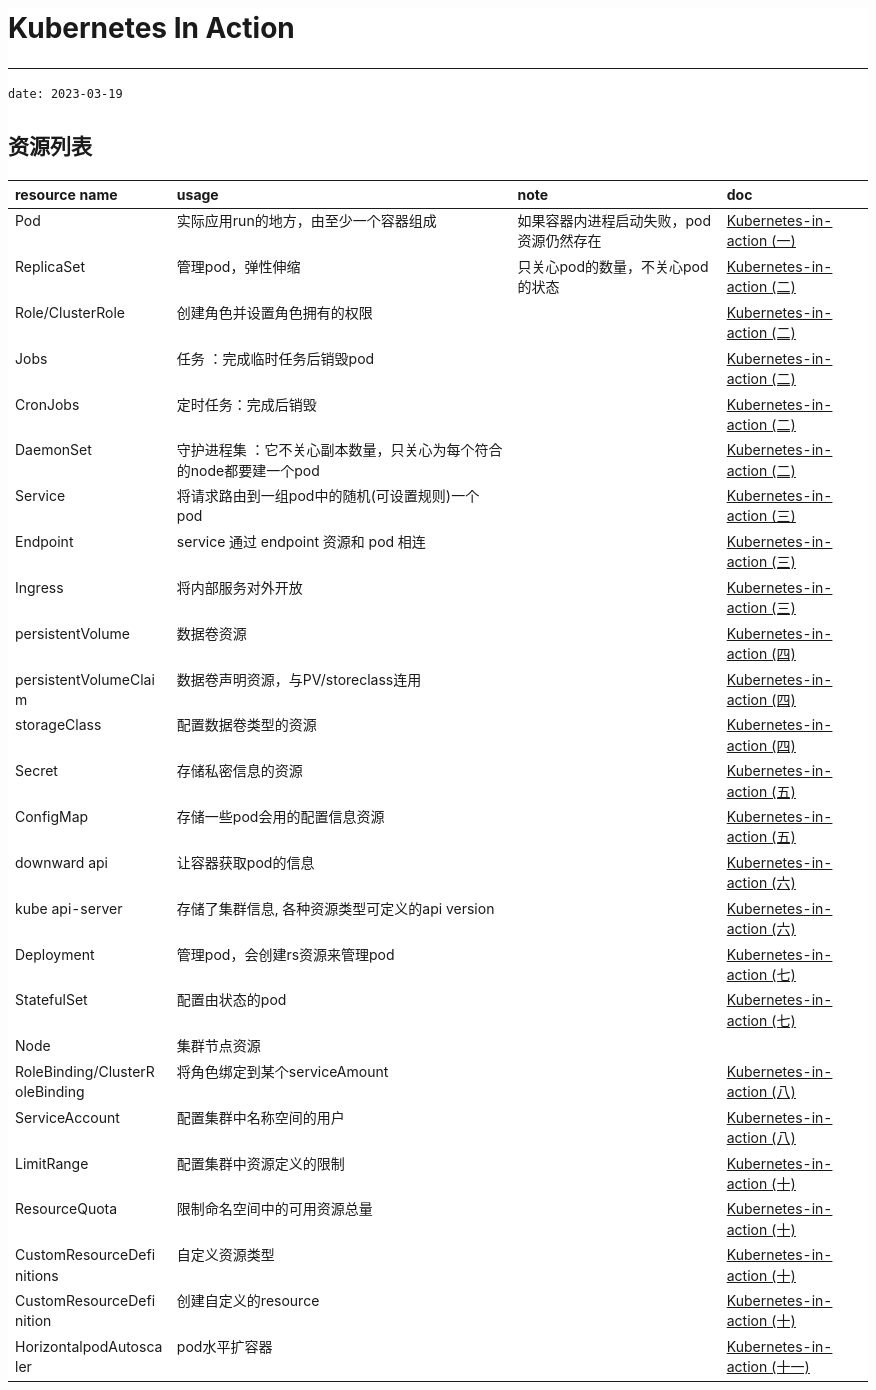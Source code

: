 # Kubernetes In Action

--- 

`date: 2023-03-19`

## 资源列表

| resource name                  | usage                                 | note                  | doc                                                     |
|:-------------------------------|:--------------------------------------|:----------------------|:--------------------------------------------------------|
| Pod                            | 实际应用run的地方，由至少一个容器组成                  | 如果容器内进程启动失败，pod资源仍然存在 | [Kubernetes-in-action (一)](kubernetes-in-action-1.md)   |
| ReplicaSet                     | 管理pod，弹性伸缩                            | 只关心pod的数量，不关心pod的状态   | [Kubernetes-in-action (二)](kubernetes-in-action-2.md)   |
| Role/ClusterRole               | 创建角色并设置角色拥有的权限                        |                       | [Kubernetes-in-action (二)](kubernetes-in-action-2.md)   |
| Jobs                           | 任务 ：完成临时任务后销毁pod                      |                       | [Kubernetes-in-action (二)](kubernetes-in-action-2.md)   |
| CronJobs                       | 定时任务：完成后销毁                            |                       | [Kubernetes-in-action (二)](kubernetes-in-action-2.md)   |
| DaemonSet                      | 守护进程集 ：它不关心副本数量，只关心为每个符合的node都要建一个pod |                       | [Kubernetes-in-action (二)](kubernetes-in-action-2.md)   |
| Service                        | 将请求路由到一组pod中的随机(可设置规则)一个pod           |                       | [Kubernetes-in-action (三)](kubernetes-in-action-3.md)   |
| Endpoint                       | service 通过 endpoint 资源和 pod 相连        |                       | [Kubernetes-in-action (三)](kubernetes-in-action-3.md)   |
| Ingress                        | 将内部服务对外开放                             |                       | [Kubernetes-in-action (三)](kubernetes-in-action-3.md)   |
| persistentVolume               | 数据卷资源                                 |                       | [Kubernetes-in-action (四)](kubernetes-in-action-4.md)   |
| persistentVolumeClaim          | 数据卷声明资源，与PV/storeclass连用              |                       | [Kubernetes-in-action (四)](kubernetes-in-action-4.md)   |
| storageClass                   | 配置数据卷类型的资源                            |                       | [Kubernetes-in-action (四)](kubernetes-in-action-4.md)   |
| Secret                         | 存储私密信息的资源                             |                       | [Kubernetes-in-action (五)](kubernetes-in-action-5.md)   |
| ConfigMap                      | 存储一些pod会用的配置信息资源                      |                       | [Kubernetes-in-action (五)](kubernetes-in-action-5.md)   |
| downward api                   | 让容器获取pod的信息                           |                       | [Kubernetes-in-action (六)](kubernetes-in-action-6.md)   |
| kube api-server                | 存储了集群信息, 各种资源类型可定义的api version        |                       | [Kubernetes-in-action (六)](kubernetes-in-action-6.md)   |
| Deployment                     | 管理pod，会创建rs资源来管理pod                   |                       | [Kubernetes-in-action (七)](kubernetes-in-action-7.md)   |
| StatefulSet                    | 配置由状态的pod                             |                       | [Kubernetes-in-action (七)](kubernetes-in-action-7.md)   |
| Node                           | 集群节点资源                                |                       |                                                         |
| RoleBinding/ClusterRoleBinding | 将角色绑定到某个serviceAmount                 |                       | [Kubernetes-in-action (八)](kubernetes-in-action-8.md)   |
| ServiceAccount                 | 配置集群中名称空间的用户                          |                       | [Kubernetes-in-action (八)](kubernetes-in-action-8.md)   |
| LimitRange                     | 配置集群中资源定义的限制                          |                       | [Kubernetes-in-action (十)](kubernetes-in-action-10.md)  |
| ResourceQuota                  | 限制命名空间中的可⽤资源总量                        |                       | [Kubernetes-in-action (十)](kubernetes-in-action-10.md)  |
| CustomResourceDefinitions      | 自定义资源类型                               |                       | [Kubernetes-in-action (十)](kubernetes-in-action-10.md)  |
| CustomResourceDefinition       | 创建自定义的resource                        |                       | [Kubernetes-in-action (十)](kubernetes-in-action-10.md)  |
| HorizontalpodAutoscaler        | pod⽔平扩容器                              |                       | [Kubernetes-in-action (十一)](kubernetes-in-action-11.md) |

